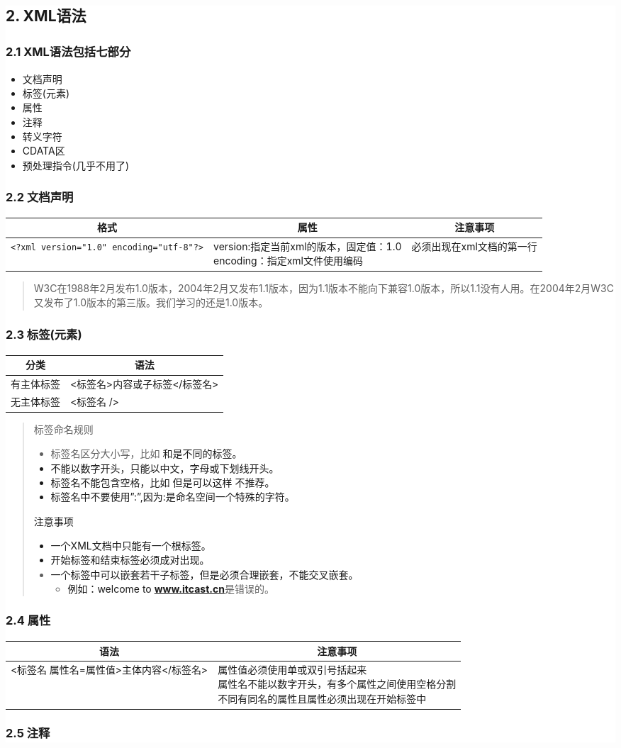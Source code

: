 ## 2. XML语法

### 2.1 XML语法包括七部分

- 文档声明
- 标签(元素)
- 属性
- 注释
- 转义字符
- CDATA区
- 预处理指令(几乎不用了)

### 2.2 文档声明

| 格式                                     | 属性                                                         | 注意事项                  |
| ---------------------------------------- | ------------------------------------------------------------ | ------------------------- |
| `<?xml version="1.0" encoding="utf-8"?>` | version:指定当前xml的版本，固定值：1.0<br>encoding：指定xml文件使用编码 | 必须出现在xml文档的第一行 |

> W3C在1988年2月发布1.0版本，2004年2月又发布1.1版本，因为1.1版本不能向下兼容1.0版本，所以1.1没有人用。在2004年2月W3C又发布了1.0版本的第三版。我们学习的还是1.0版本。

### 2.3 标签(元素)

| 分类       | 语法                          |
| ---------- | ----------------------------- |
| 有主体标签 | <标签名>内容或子标签</标签名> |
| 无主体标签 | <标签名 />                    |

> 标签命名规则
>
> - 标签名区分大小写，比如<A> 和<a>是不同的标签。
> - 不能以数字开头，只能以中文，字母或下划线开头。
> - 标签名不能包含空格，比如<name of> 但是可以这样<name > 不推荐。
> - 标签名中不要使用”:”,因为:是命名空间一个特殊的字符。
>
> 注意事项
>
> - 一个XML文档中只能有一个根标签。
> - 开始标签和结束标签必须成对出现。
> - 一个标签中可以嵌套若干子标签，但是必须合理嵌套，不能交叉嵌套。
>   - 例如：<a>welcome to <b>www.itcast.cn</a></b>是错误的。

### 2.4 属性

| 语法                                    | 注意事项                                                     |
| --------------------------------------- | ------------------------------------------------------------ |
| <标签名 属性名=属性值>主体内容</标签名> | 属性值必须使用单或双引号括起来<br>属性名不能以数字开头，有多个属性之间使用空格分割<br>不同有同名的属性且属性必须出现在开始标签中 |

### 2.5 注释
